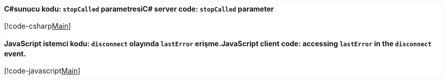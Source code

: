 <span data-ttu-id="e48da-298">**C#sunucu kodu: `stopCalled` parametresi**</span><span class="sxs-lookup"><span data-stu-id="e48da-298">**C# server code: `stopCalled` parameter**</span></span>

[!code-csharp[Main](handling-connection-lifetime-events/samples/sample7.cs?highlight=1,3)]

<span data-ttu-id="e48da-299">**JavaScript istemci kodu: `disconnect` olayında `lastError` erişme.**</span><span class="sxs-lookup"><span data-stu-id="e48da-299">**JavaScript client code: accessing `lastError` in the `disconnect` event.**</span></span>

[!code-javascript[Main](handling-connection-lifetime-events/samples/sample8.js?highlight=2-3)]
